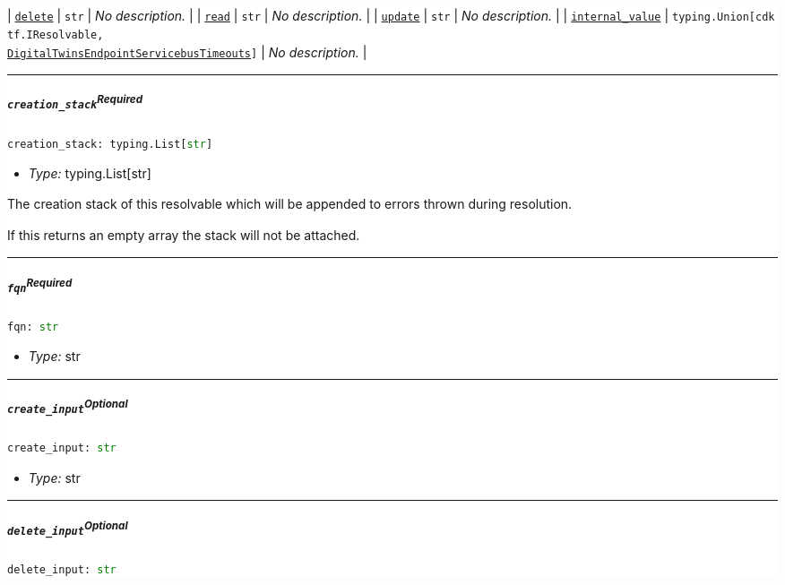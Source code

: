 | <code><a href="#@cdktf/provider-azurerm.digitalTwinsEndpointServicebus.DigitalTwinsEndpointServicebusTimeoutsOutputReference.property.delete">delete</a></code> | <code>str</code> | *No description.* |
| <code><a href="#@cdktf/provider-azurerm.digitalTwinsEndpointServicebus.DigitalTwinsEndpointServicebusTimeoutsOutputReference.property.read">read</a></code> | <code>str</code> | *No description.* |
| <code><a href="#@cdktf/provider-azurerm.digitalTwinsEndpointServicebus.DigitalTwinsEndpointServicebusTimeoutsOutputReference.property.update">update</a></code> | <code>str</code> | *No description.* |
| <code><a href="#@cdktf/provider-azurerm.digitalTwinsEndpointServicebus.DigitalTwinsEndpointServicebusTimeoutsOutputReference.property.internalValue">internal_value</a></code> | <code>typing.Union[cdktf.IResolvable, <a href="#@cdktf/provider-azurerm.digitalTwinsEndpointServicebus.DigitalTwinsEndpointServicebusTimeouts">DigitalTwinsEndpointServicebusTimeouts</a>]</code> | *No description.* |

---

##### `creation_stack`<sup>Required</sup> <a name="creation_stack" id="@cdktf/provider-azurerm.digitalTwinsEndpointServicebus.DigitalTwinsEndpointServicebusTimeoutsOutputReference.property.creationStack"></a>

```python
creation_stack: typing.List[str]
```

- *Type:* typing.List[str]

The creation stack of this resolvable which will be appended to errors thrown during resolution.

If this returns an empty array the stack will not be attached.

---

##### `fqn`<sup>Required</sup> <a name="fqn" id="@cdktf/provider-azurerm.digitalTwinsEndpointServicebus.DigitalTwinsEndpointServicebusTimeoutsOutputReference.property.fqn"></a>

```python
fqn: str
```

- *Type:* str

---

##### `create_input`<sup>Optional</sup> <a name="create_input" id="@cdktf/provider-azurerm.digitalTwinsEndpointServicebus.DigitalTwinsEndpointServicebusTimeoutsOutputReference.property.createInput"></a>

```python
create_input: str
```

- *Type:* str

---

##### `delete_input`<sup>Optional</sup> <a name="delete_input" id="@cdktf/provider-azurerm.digitalTwinsEndpointServicebus.DigitalTwinsEndpointServicebusTimeoutsOutputReference.property.deleteInput"></a>

```python
delete_input: str
```
